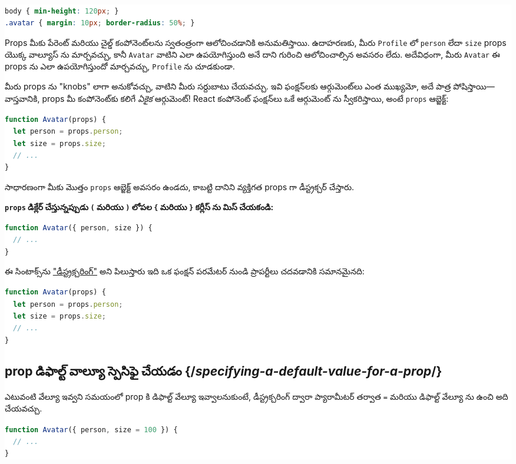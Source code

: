 ```css
body { min-height: 120px; }
.avatar { margin: 10px; border-radius: 50%; }
```

</Sandpack>

Props మీకు పేరెంట్ మరియు చైల్డ్ కంపోనెంట్‌లను స్వతంత్రంగా ఆలోచించడానికి అనుమతిస్తాయి. ఉదాహరణకు, మీరు `Profile` లో `person` లేదా `size` props యొక్క వాల్యూస్ ను మార్చవచ్చు, కానీ `Avatar` వాటిని ఎలా ఉపయోగిస్తుంది అనే దాని గురించి ఆలోచించాల్సిన అవసరం లేదు. అదేవిధంగా, మీరు `Avatar` ఈ props ను ఎలా ఉపయోగిస్తుందో మార్చవచ్చు, `Profile` ను చూడకుండా.

మీరు props ను "knobs" లాగా అనుకోవచ్చు, వాటిని మీరు సర్దుబాటు చేయవచ్చు. ఇవి ఫంక్షన్‌లకు ఆర్గుమెంట్‌లు ఎంత ముఖ్యమో, అదే పాత్ర పోషిస్తాయి—వాస్తవానికి, props మీ కంపోనెంట్‌కు కలిగే _ఏకైక_ ఆర్గుమెంట్! React కంపోనెంట్ ఫంక్షన్‌లు ఒకే ఆర్గుమెంట్ ను స్వీకరిస్తాయి, అంటే `props` ఆబ్జెక్ట్‌:

```js
function Avatar(props) {
  let person = props.person;
  let size = props.size;
  // ...
}
```

సాధారణంగా మీకు మొత్తం `props` ఆబ్జెక్ట్ అవసరం ఉండదు, కాబట్టి దానిని వ్యక్తిగత props గా డీస్ట్రక్చర్ చేస్తారు.

<Pitfall>

**`props` డిక్లేర్ చేస్తున్నప్పుడు `(` మరియు `)` లోపల `{` మరియు `}` కర్లీస్ ను మిస్ చేయకండి:**

```js
function Avatar({ person, size }) {
  // ...
}
```

ఈ సింటాక్స్‌ను ["డీస్ట్రక్చరింగ్"](https://developer.mozilla.org/docs/Web/JavaScript/Reference/Operators/Destructuring_assignment#Unpacking_fields_from_objects_passed_as_a_function_parameter) అని పిలుస్తారు ఇది ఒక ఫంక్షన్ పరమేటర్ నుండి ప్రాపర్టీలు చదవడానికి సమానమైనది:

```js
function Avatar(props) {
  let person = props.person;
  let size = props.size;
  // ...
}
```

</Pitfall>

## prop డిఫాల్ట్ వాల్యూ స్పెసిఫై చేయడం {/*specifying-a-default-value-for-a-prop*/}

ఎటువంటి వేల్యూ ఇవ్వని సమయంలో prop కి డిఫాల్ట్ వేల్యూ ఇవ్వాలనుకుంటే, డీస్ట్రక్చరింగ్ ద్వారా ప్యారామీటర్ తర్వాత `=` మరియు డిఫాల్ట్ వేల్యూ ను ఉంచి అది చేయవచ్చు.

```js
function Avatar({ person, size = 100 }) {
  // ...
}
```
